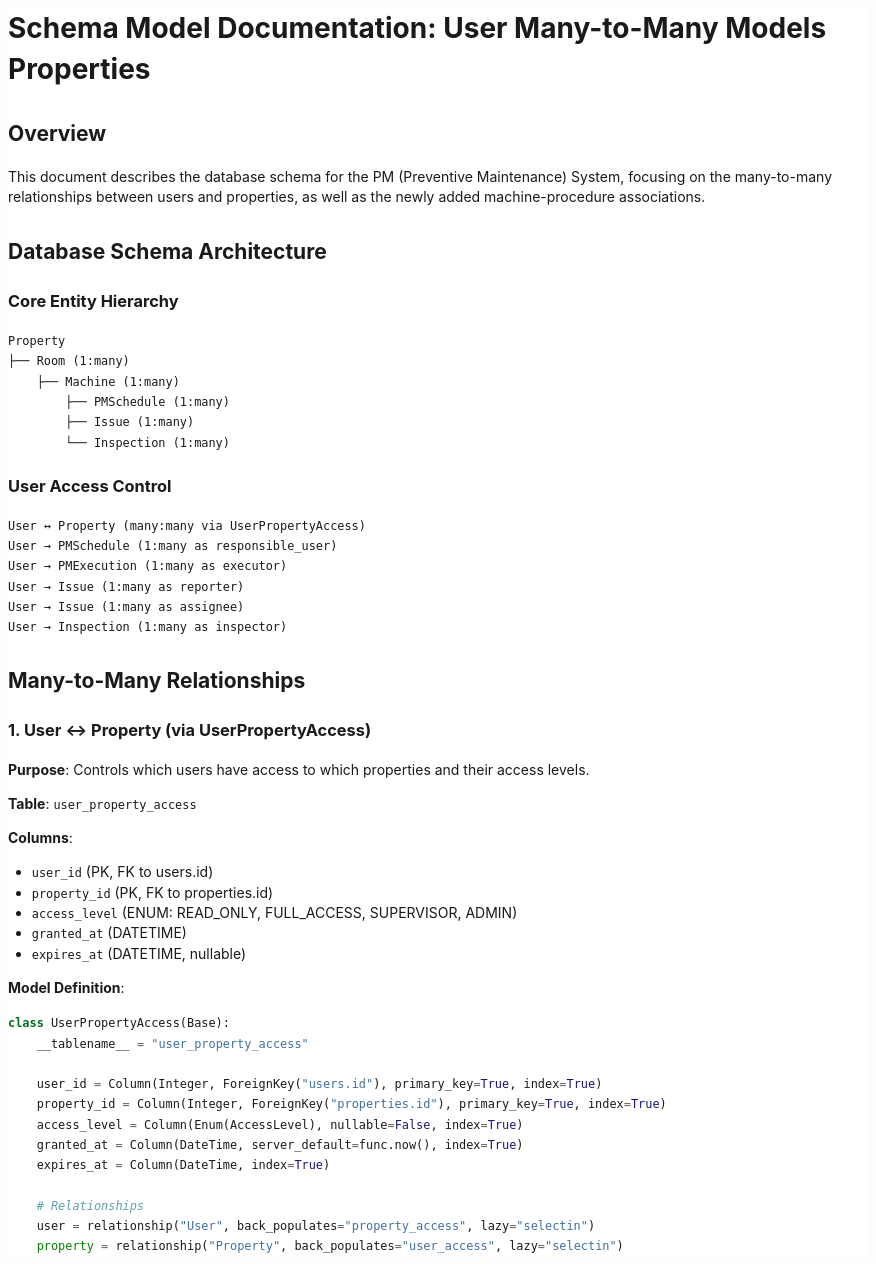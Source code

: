 # Schema Model Documentation: User Many-to-Many Models Properties

## Overview

This document describes the database schema for the PM (Preventive Maintenance) System, focusing on the many-to-many relationships between users and properties, as well as the newly added machine-procedure associations.

## Database Schema Architecture

### Core Entity Hierarchy

```
Property
├── Room (1:many)
    ├── Machine (1:many)
        ├── PMSchedule (1:many)
        ├── Issue (1:many)
        └── Inspection (1:many)
```

### User Access Control

```
User ↔ Property (many:many via UserPropertyAccess)
User → PMSchedule (1:many as responsible_user)
User → PMExecution (1:many as executor)
User → Issue (1:many as reporter)
User → Issue (1:many as assignee)
User → Inspection (1:many as inspector)
```

## Many-to-Many Relationships

### 1. User ↔ Property (via UserPropertyAccess)

**Purpose**: Controls which users have access to which properties and their access levels.

**Table**: `user_property_access`

**Columns**:
- `user_id` (PK, FK to users.id)
- `property_id` (PK, FK to properties.id)
- `access_level` (ENUM: READ_ONLY, FULL_ACCESS, SUPERVISOR, ADMIN)
- `granted_at` (DATETIME)
- `expires_at` (DATETIME, nullable)

**Model Definition**:
```python
class UserPropertyAccess(Base):
    __tablename__ = "user_property_access"
    
    user_id = Column(Integer, ForeignKey("users.id"), primary_key=True, index=True)
    property_id = Column(Integer, ForeignKey("properties.id"), primary_key=True, index=True)
    access_level = Column(Enum(AccessLevel), nullable=False, index=True)
    granted_at = Column(DateTime, server_default=func.now(), index=True)
    expires_at = Column(DateTime, index=True)
    
    # Relationships
    user = relationship("User", back_populates="property_access", lazy="selectin")
    property = relationship("Property", back_populates="user_access", lazy="selectin")
```
